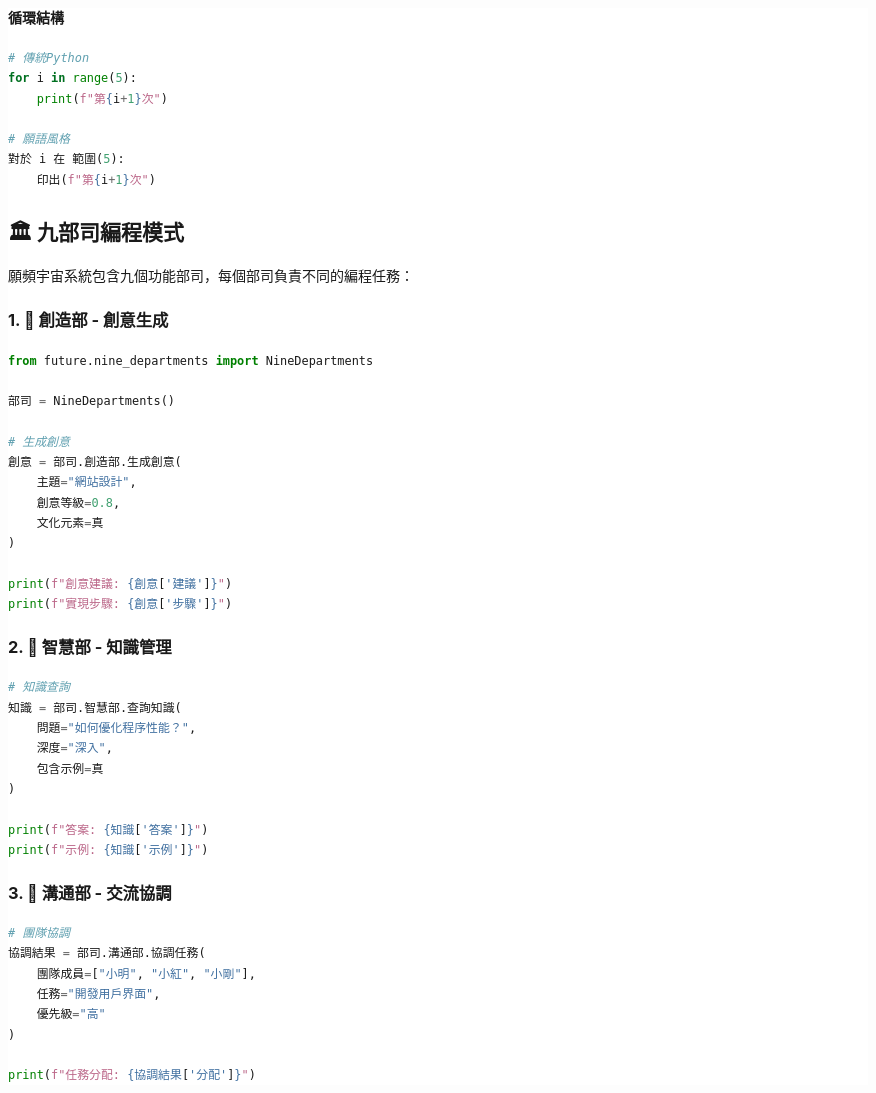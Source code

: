 #### 循環結構

```python
# 傳統Python
for i in range(5):
    print(f"第{i+1}次")

# 願語風格
對於 i 在 範圍(5):
    印出(f"第{i+1}次")
```

## 🏛️ 九部司編程模式

願頻宇宙系統包含九個功能部司，每個部司負責不同的編程任務：

### 1. 🎨 創造部 - 創意生成

```python
from future.nine_departments import NineDepartments

部司 = NineDepartments()

# 生成創意
創意 = 部司.創造部.生成創意(
    主題="網站設計",
    創意等級=0.8,
    文化元素=真
)

print(f"創意建議: {創意['建議']}")
print(f"實現步驟: {創意['步驟']}")
```

### 2. 🧠 智慧部 - 知識管理

```python
# 知識查詢
知識 = 部司.智慧部.查詢知識(
    問題="如何優化程序性能？",
    深度="深入",
    包含示例=真
)

print(f"答案: {知識['答案']}")
print(f"示例: {知識['示例']}")
```

### 3. 💬 溝通部 - 交流協調

```python
# 團隊協調
協調結果 = 部司.溝通部.協調任務(
    團隊成員=["小明", "小紅", "小剛"],
    任務="開發用戶界面",
    優先級="高"
)

print(f"任務分配: {協調結果['分配']}")
```
